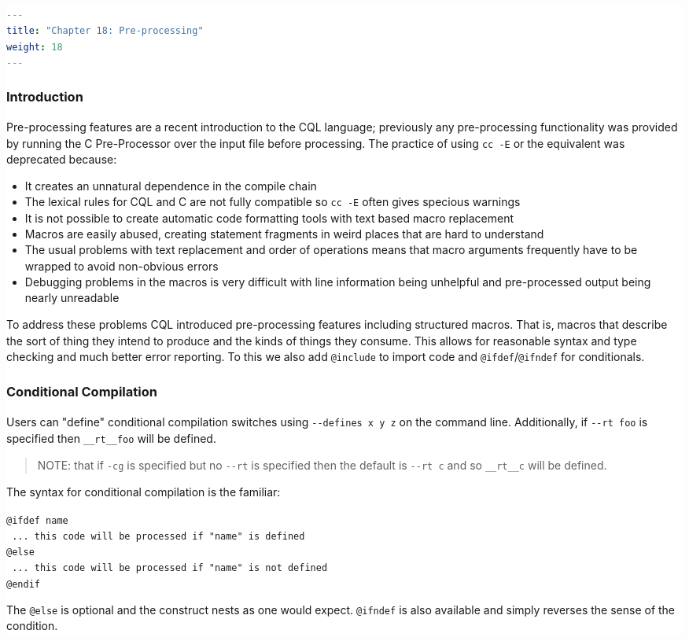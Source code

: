 ```yaml
---
title: "Chapter 18: Pre-processing"
weight: 18
---
```



### Introduction

Pre-processing features are a recent introduction to the CQL language;
previously any pre-processing functionality was provided by running the C
Pre-Processor over the input file before processing. The practice of using
`cc -E` or the equivalent was deprecated because:

 * It creates an unnatural dependence in the compile chain
 * The lexical rules for CQL and C are not fully compatible so `cc -E` often
   gives specious warnings
 * It is not possible to create automatic code formatting tools with text based
   macro replacement
 * Macros are easily abused, creating statement fragments in weird places that
   are hard to understand
 * The usual problems with text replacement and order of operations means that
   macro arguments frequently have to be wrapped to avoid non-obvious errors
 * Debugging problems in the macros is very difficult with line information
   being unhelpful and pre-processed output being nearly unreadable

To address these problems CQL introduced pre-processing features including
structured macros. That is, macros that describe the sort of thing they intend
to produce and the kinds of things they consume.  This allows for reasonable
syntax and type checking and much better error reporting.  To this we also
add `@include` to import code and `@ifdef`/`@ifndef` for conditionals.

### Conditional Compilation

Users can "define" conditional compilation switches using `--defines x y z`
on the command line.  Additionally, if `--rt foo` is specified then
`__rt__foo` will be defined.

>NOTE: that if `-cg` is specified but no `--rt` is specified then
>the default is `--rt c` and so `__rt__c` will be
>defined.

The syntax for conditional compilation is the familiar:

```
@ifdef name
 ... this code will be processed if "name" is defined
@else
 ... this code will be processed if "name" is not defined
@endif
```

The `@else` is optional and the construct nests as one would expect.  `@ifndef`
is also available and simply reverses the sense of the condition.
